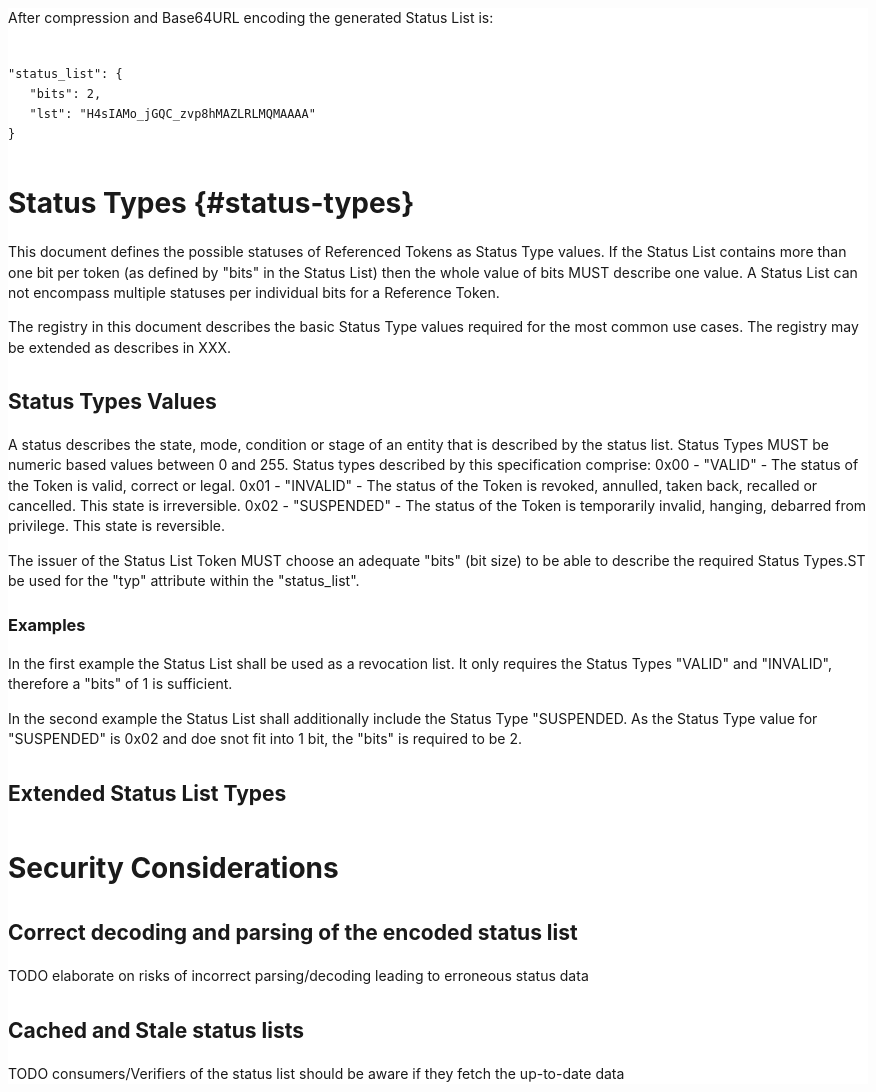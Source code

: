 After compression and Base64URL encoding the generated Status List is:

~~~ ascii-art

"status_list": {
   "bits": 2,
   "lst": "H4sIAMo_jGQC_zvp8hMAZLRLMQMAAAA"
}
~~~

# Status Types {#status-types}

This document defines the possible statuses of Referenced Tokens as Status Type values. If the Status List contains more than one bit per token (as defined by "bits" in the Status List) then the whole value of bits MUST describe one value. A Status List can not encompass multiple statuses per individual bits for a Reference Token.

The registry in this document describes the basic Status Type values required for the most common use cases. The registry may be extended as describes in XXX.

## Status Types Values

A status describes the state, mode, condition or stage of an entity that is described by the status list. Status Types MUST be numeric based values between 0 and 255.
Status types described by this specification comprise:
0x00 - "VALID" - The status of the Token is valid, correct or legal.
0x01 - "INVALID" - The status of the Token is revoked, annulled, taken back, recalled or cancelled. This state is irreversible.
0x02 - "SUSPENDED" - The status of the Token is temporarily invalid, hanging, debarred from privilege. This state is reversible.

The issuer of the Status List Token MUST choose an adequate "bits" (bit size) to be able to describe the required Status Types.ST be used for the "typ" attribute within the "status_list".

### Examples
In the first example the Status List shall be used as a revocation list. It only requires the Status Types "VALID" and "INVALID", therefore a "bits" of 1 is sufficient.

In the second example the Status List shall additionally include the Status Type "SUSPENDED. As the Status Type value for "SUSPENDED" is 0x02 and doe snot fit into 1 bit, the "bits" is required to be 2.

## Extended Status List Types


# Security Considerations

## Correct decoding and parsing of the encoded status list
TODO elaborate on risks of incorrect parsing/decoding leading to erroneous status data

## Cached and Stale status lists
TODO consumers/Verifiers of the status list should be aware if they fetch the up-to-date data
